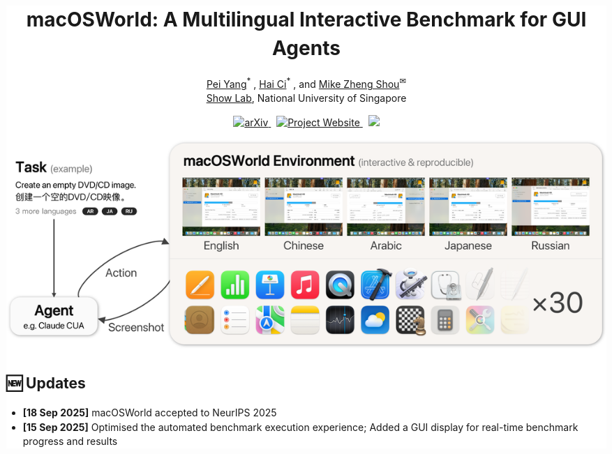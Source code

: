 <div align="center">
<h1>macOSWorld: A Multilingual Interactive Benchmark for GUI Agents</h1>
</div>

<div align="center">
    <a href="https://scholar.google.com/citations?user=eBvav_0AAAAJ&hl=en">Pei Yang</a><sup>&#42;</sup>&nbsp;, <a href="https://scholar.google.com/citations?user=GMrjppAAAAAJ&hl=en">Hai Ci</a><sup>&#42;</sup>&nbsp;, and <a href="https://sites.google.com/view/showlab">Mike Zheng Shou</a><sup>&#x2709</sup>

</div>

<div align="center">
    <a href='https://sites.google.com/view/showlab/home?authuser=0' target='_blank'>Show Lab</a>, National University of Singapore
    <p>
</div>

<div align="center">
    <a href="https://arxiv.org/abs/2506.04135">
        <img src="https://img.shields.io/badge/arXiv-2506.04135-b31b1b.svg?logo=arXiv" alt="arXiv">
    </a>
    &nbsp;
    <a href="https://macos-world.github.io">
        <img src="https://img.shields.io/badge/Project%20Website-EEEEEE" alt="Project Website">
    </a>
    &nbsp;
    <img src="https://img.shields.io/badge/AWS%20Implementation-F27E3F" />
    <p>
</div>

<img src="assets/readme/teaser.png" width="1024">

<br/>

## 🆕 Updates
 - **[18 Sep 2025]** macOSWorld accepted to NeurIPS 2025
 - **[15 Sep 2025]** Optimised the automated benchmark execution experience; Added a GUI display for real-time benchmark progress and results
